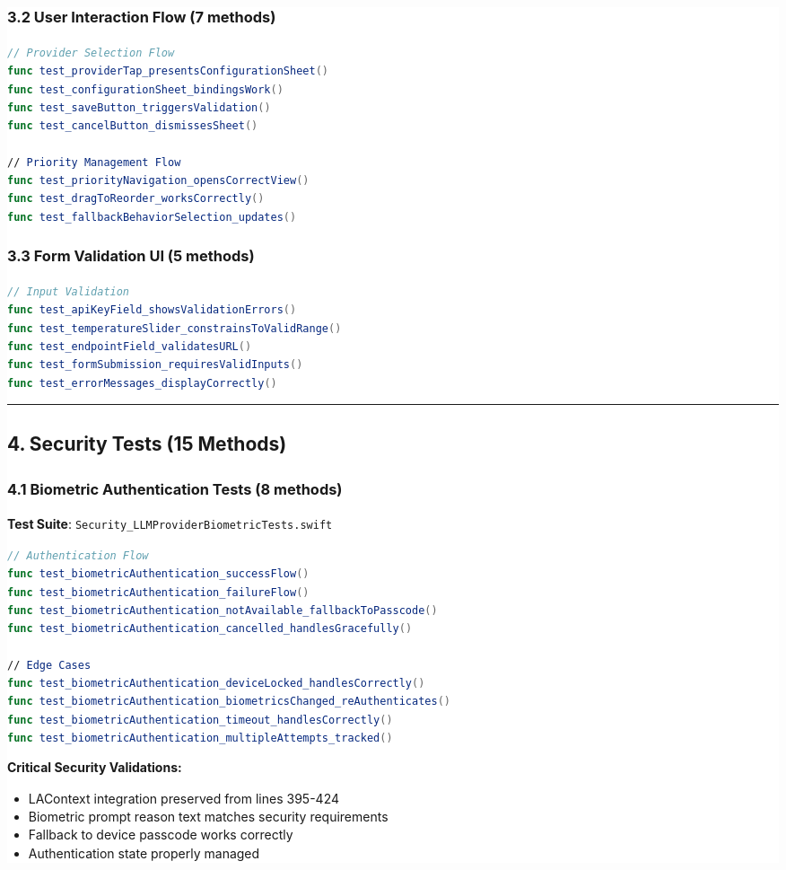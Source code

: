 ### 3.2 User Interaction Flow (7 methods)

```swift
// Provider Selection Flow
func test_providerTap_presentsConfigurationSheet()
func test_configurationSheet_bindingsWork()
func test_saveButton_triggersValidation()
func test_cancelButton_dismissesSheet()

// Priority Management Flow
func test_priorityNavigation_opensCorrectView()
func test_dragToReorder_worksCorrectly()
func test_fallbackBehaviorSelection_updates()
```

### 3.3 Form Validation UI (5 methods)

```swift
// Input Validation
func test_apiKeyField_showsValidationErrors()
func test_temperatureSlider_constrainsToValidRange()
func test_endpointField_validatesURL()
func test_formSubmission_requiresValidInputs()
func test_errorMessages_displayCorrectly()
```

---

## 4. Security Tests (15 Methods)

### 4.1 Biometric Authentication Tests (8 methods)

**Test Suite**: `Security_LLMProviderBiometricTests.swift`

```swift
// Authentication Flow
func test_biometricAuthentication_successFlow()
func test_biometricAuthentication_failureFlow()
func test_biometricAuthentication_notAvailable_fallbackToPasscode()
func test_biometricAuthentication_cancelled_handlesGracefully()

// Edge Cases
func test_biometricAuthentication_deviceLocked_handlesCorrectly()
func test_biometricAuthentication_biometricsChanged_reAuthenticates() 
func test_biometricAuthentication_timeout_handlesCorrectly()
func test_biometricAuthentication_multipleAttempts_tracked()
```

**Critical Security Validations:**
- LAContext integration preserved from lines 395-424
- Biometric prompt reason text matches security requirements
- Fallback to device passcode works correctly
- Authentication state properly managed
